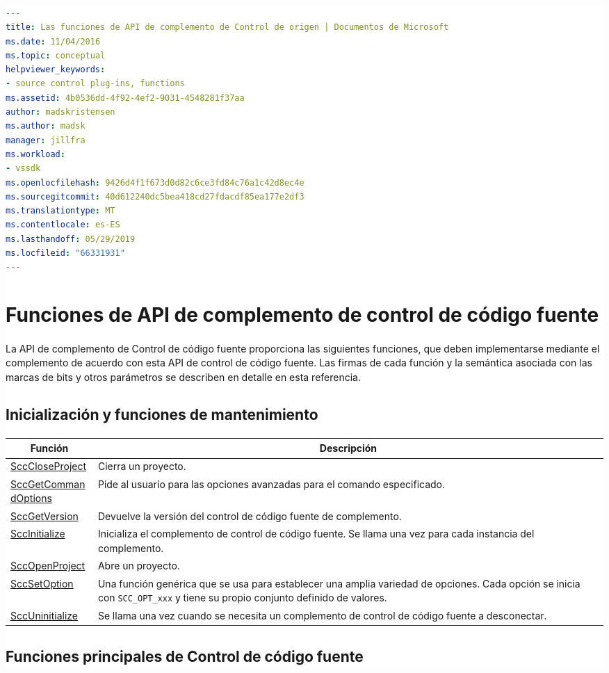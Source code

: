 ```yaml
---
title: Las funciones de API de complemento de Control de origen | Documentos de Microsoft
ms.date: 11/04/2016
ms.topic: conceptual
helpviewer_keywords:
- source control plug-ins, functions
ms.assetid: 4b0536dd-4f92-4ef2-9031-4548281f37aa
author: madskristensen
ms.author: madsk
manager: jillfra
ms.workload:
- vssdk
ms.openlocfilehash: 9426d4f1f673d0d82c6ce3fd84c76a1c42d8ec4e
ms.sourcegitcommit: 40d612240dc5bea418cd27fdacdf85ea177e2df3
ms.translationtype: MT
ms.contentlocale: es-ES
ms.lasthandoff: 05/29/2019
ms.locfileid: "66331931"
---
```

# <a name="source-control-plug-in-api-functions"></a>Funciones de API de complemento de control de código fuente
La API de complemento de Control de código fuente proporciona las siguientes funciones, que deben implementarse mediante el complemento de acuerdo con esta API de control de código fuente. Las firmas de cada función y la semántica asociada con las marcas de bits y otros parámetros se describen en detalle en esta referencia.

## <a name="initialization-and-housekeeping-functions"></a>Inicialización y funciones de mantenimiento

|Función|Descripción|
|--------------|-----------------|
|[SccCloseProject](../extensibility/scccloseproject-function.md)|Cierra un proyecto.|
|[SccGetCommandOptions](../extensibility/sccgetcommandoptions-function.md)|Pide al usuario para las opciones avanzadas para el comando especificado.|
|[SccGetVersion](../extensibility/sccgetversion-function.md)|Devuelve la versión del control de código fuente de complemento.|
|[SccInitialize](../extensibility/sccinitialize-function.md)|Inicializa el complemento de control de código fuente. Se llama una vez para cada instancia del complemento.|
|[SccOpenProject](../extensibility/sccopenproject-function.md)|Abre un proyecto.|
|[SccSetOption](../extensibility/sccsetoption-function.md)|Una función genérica que se usa para establecer una amplia variedad de opciones. Cada opción se inicia con `SCC_OPT_xxx` y tiene su propio conjunto definido de valores.|
|[SccUninitialize](../extensibility/sccuninitialize-function.md)|Se llama una vez cuando se necesita un complemento de control de código fuente a desconectar.|

## <a name="core-source-control-functions"></a>Funciones principales de Control de código fuente
